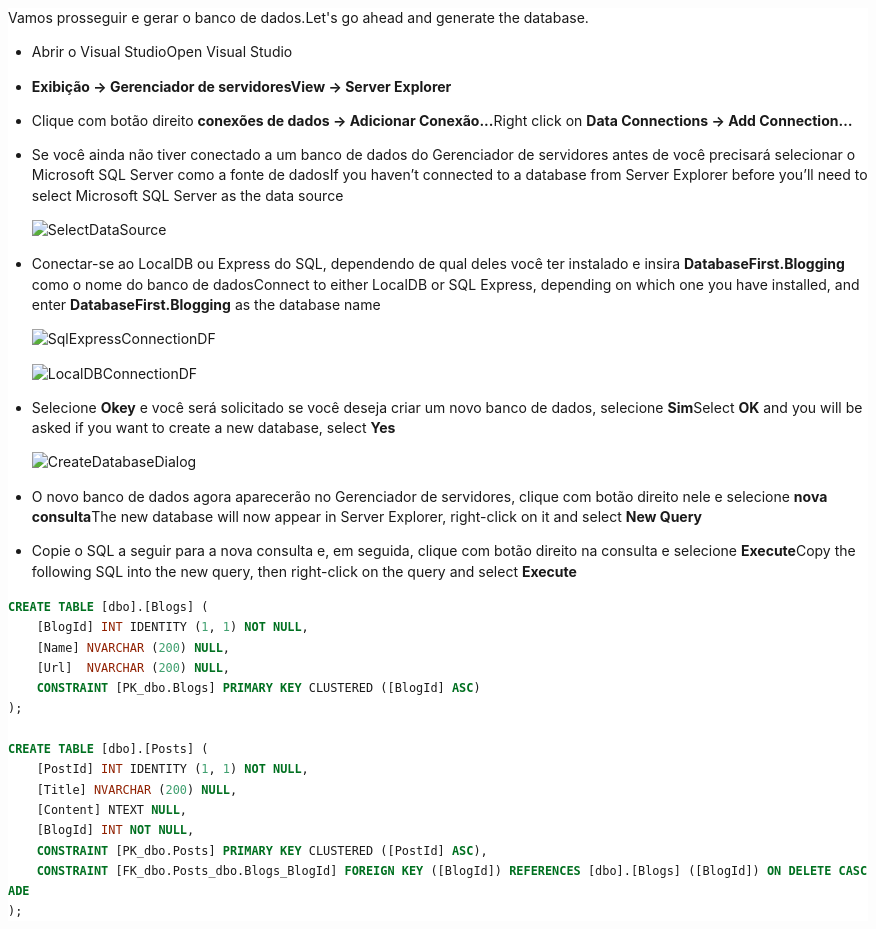  

<span data-ttu-id="4e77d-122">Vamos prosseguir e gerar o banco de dados.</span><span class="sxs-lookup"><span data-stu-id="4e77d-122">Let's go ahead and generate the database.</span></span>

-   <span data-ttu-id="4e77d-123">Abrir o Visual Studio</span><span class="sxs-lookup"><span data-stu-id="4e77d-123">Open Visual Studio</span></span>
-   <span data-ttu-id="4e77d-124">**Exibição -&gt; Gerenciador de servidores**</span><span class="sxs-lookup"><span data-stu-id="4e77d-124">**View -&gt; Server Explorer**</span></span>
-   <span data-ttu-id="4e77d-125">Clique com botão direito **conexões de dados -&gt; Adicionar Conexão...**</span><span class="sxs-lookup"><span data-stu-id="4e77d-125">Right click on **Data Connections -&gt; Add Connection…**</span></span>
-   <span data-ttu-id="4e77d-126">Se você ainda não tiver conectado a um banco de dados do Gerenciador de servidores antes de você precisará selecionar o Microsoft SQL Server como a fonte de dados</span><span class="sxs-lookup"><span data-stu-id="4e77d-126">If you haven’t connected to a database from Server Explorer before you’ll need to select Microsoft SQL Server as the data source</span></span>

    ![SelectDataSource](~/ef6/media/selectdatasource.png)

-   <span data-ttu-id="4e77d-128">Conectar-se ao LocalDB ou Express do SQL, dependendo de qual deles você ter instalado e insira **DatabaseFirst.Blogging** como o nome do banco de dados</span><span class="sxs-lookup"><span data-stu-id="4e77d-128">Connect to either LocalDB or SQL Express, depending on which one you have installed, and enter **DatabaseFirst.Blogging** as the database name</span></span>

    ![SqlExpressConnectionDF](~/ef6/media/sqlexpressconnectiondf.png)

    ![LocalDBConnectionDF](~/ef6/media/localdbconnectiondf.png)

-   <span data-ttu-id="4e77d-131">Selecione **Okey** e você será solicitado se você deseja criar um novo banco de dados, selecione **Sim**</span><span class="sxs-lookup"><span data-stu-id="4e77d-131">Select **OK** and you will be asked if you want to create a new database, select **Yes**</span></span>

    ![CreateDatabaseDialog](~/ef6/media/createdatabasedialog.png)

-   <span data-ttu-id="4e77d-133">O novo banco de dados agora aparecerão no Gerenciador de servidores, clique com botão direito nele e selecione **nova consulta**</span><span class="sxs-lookup"><span data-stu-id="4e77d-133">The new database will now appear in Server Explorer, right-click on it and select **New Query**</span></span>
-   <span data-ttu-id="4e77d-134">Copie o SQL a seguir para a nova consulta e, em seguida, clique com botão direito na consulta e selecione **Execute**</span><span class="sxs-lookup"><span data-stu-id="4e77d-134">Copy the following SQL into the new query, then right-click on the query and select **Execute**</span></span>

``` SQL
CREATE TABLE [dbo].[Blogs] (
    [BlogId] INT IDENTITY (1, 1) NOT NULL,
    [Name] NVARCHAR (200) NULL,
    [Url]  NVARCHAR (200) NULL,
    CONSTRAINT [PK_dbo.Blogs] PRIMARY KEY CLUSTERED ([BlogId] ASC)
);

CREATE TABLE [dbo].[Posts] (
    [PostId] INT IDENTITY (1, 1) NOT NULL,
    [Title] NVARCHAR (200) NULL,
    [Content] NTEXT NULL,
    [BlogId] INT NOT NULL,
    CONSTRAINT [PK_dbo.Posts] PRIMARY KEY CLUSTERED ([PostId] ASC),
    CONSTRAINT [FK_dbo.Posts_dbo.Blogs_BlogId] FOREIGN KEY ([BlogId]) REFERENCES [dbo].[Blogs] ([BlogId]) ON DELETE CASCADE
);
```
